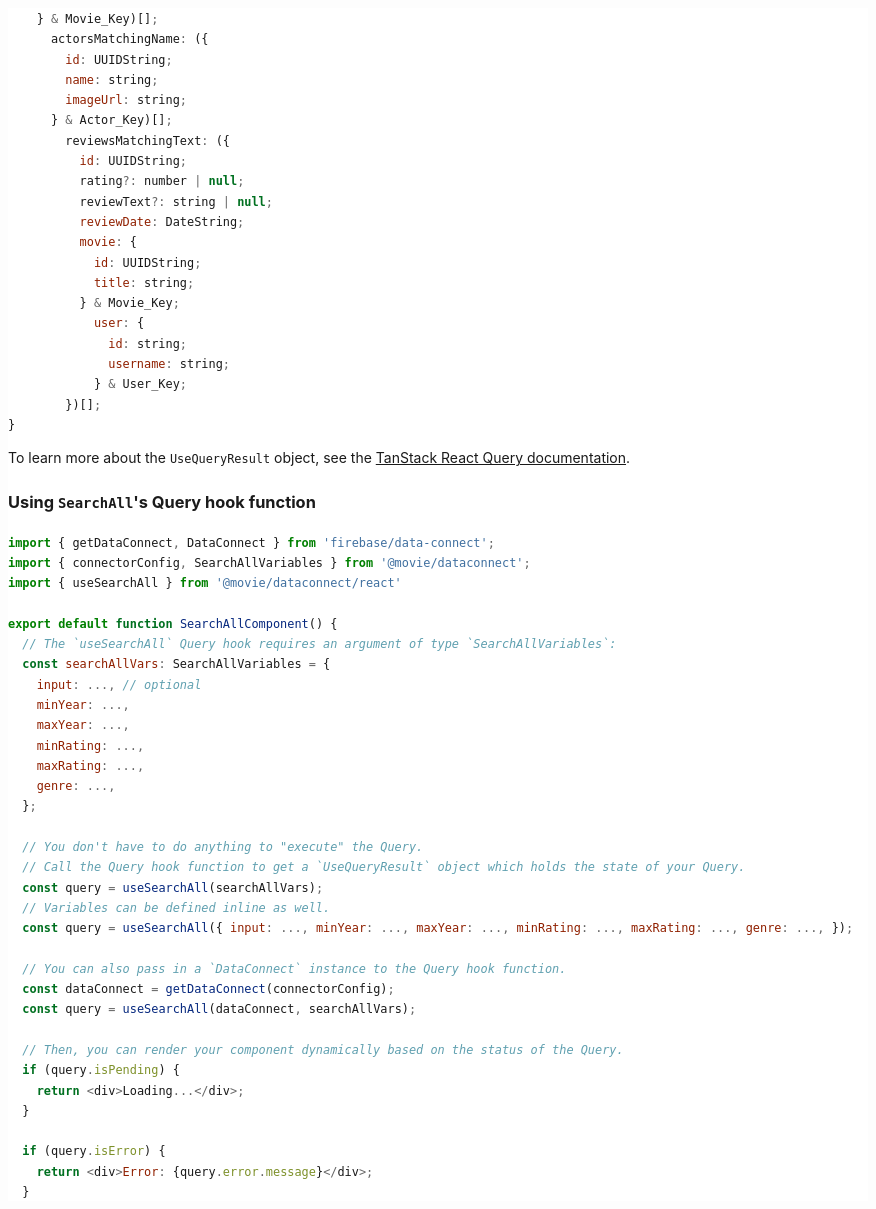 ```javascript
    } & Movie_Key)[];
      actorsMatchingName: ({
        id: UUIDString;
        name: string;
        imageUrl: string;
      } & Actor_Key)[];
        reviewsMatchingText: ({
          id: UUIDString;
          rating?: number | null;
          reviewText?: string | null;
          reviewDate: DateString;
          movie: {
            id: UUIDString;
            title: string;
          } & Movie_Key;
            user: {
              id: string;
              username: string;
            } & User_Key;
        })[];
}
```

To learn more about the `UseQueryResult` object, see the [TanStack React Query documentation](https://tanstack.com/query/v5/docs/framework/react/reference/useQuery).

### Using `SearchAll`'s Query hook function

```javascript
import { getDataConnect, DataConnect } from 'firebase/data-connect';
import { connectorConfig, SearchAllVariables } from '@movie/dataconnect';
import { useSearchAll } from '@movie/dataconnect/react'

export default function SearchAllComponent() {
  // The `useSearchAll` Query hook requires an argument of type `SearchAllVariables`:
  const searchAllVars: SearchAllVariables = {
    input: ..., // optional
    minYear: ..., 
    maxYear: ..., 
    minRating: ..., 
    maxRating: ..., 
    genre: ..., 
  };

  // You don't have to do anything to "execute" the Query.
  // Call the Query hook function to get a `UseQueryResult` object which holds the state of your Query.
  const query = useSearchAll(searchAllVars);
  // Variables can be defined inline as well.
  const query = useSearchAll({ input: ..., minYear: ..., maxYear: ..., minRating: ..., maxRating: ..., genre: ..., });

  // You can also pass in a `DataConnect` instance to the Query hook function.
  const dataConnect = getDataConnect(connectorConfig);
  const query = useSearchAll(dataConnect, searchAllVars);

  // Then, you can render your component dynamically based on the status of the Query.
  if (query.isPending) {
    return <div>Loading...</div>;
  }

  if (query.isError) {
    return <div>Error: {query.error.message}</div>;
  }
```